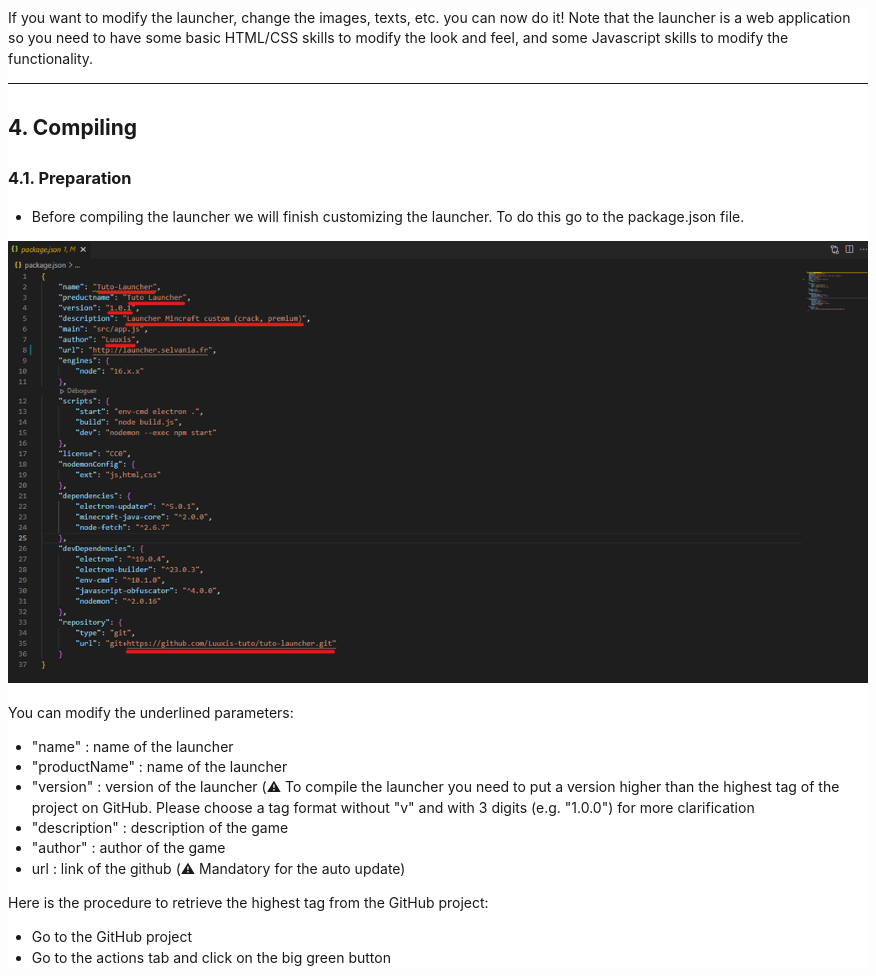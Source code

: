 If you want to modify the launcher, change the images, texts, etc. you can now do it!
Note that the launcher is a web application so you need to have some basic HTML/CSS skills to modify the look and feel, and some Javascript skills to modify the functionality.

___
## 4. Compiling

### 4.1. Preparation

- Before compiling the launcher we will finish customizing the launcher. To do this go to the package.json file.

![Select default profile](./images/compile.png)

You can modify the underlined parameters:
- "name" : name of the launcher
- "productName" : name of the launcher
- "version" : version of the launcher (⚠️ To compile the launcher you need to put a version higher than the highest tag of the project on GitHub. Please choose a tag format without "v" and with 3 digits (e.g. "1.0.0") for more clarification
- "description" : description of the game
- "author" : author of the game
- url : link of the github (⚠️ Mandatory for the auto update)

Here is the procedure to retrieve the highest tag from the GitHub project:

- Go to the GitHub project
- Go to the actions tab and click on the big green button
